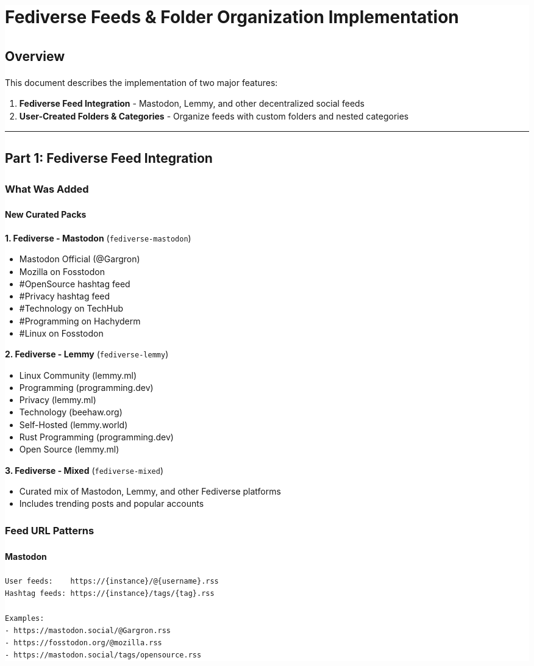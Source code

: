 # Fediverse Feeds & Folder Organization Implementation

## Overview

This document describes the implementation of two major features:
1. **Fediverse Feed Integration** - Mastodon, Lemmy, and other decentralized social feeds
2. **User-Created Folders & Categories** - Organize feeds with custom folders and nested categories

---

## Part 1: Fediverse Feed Integration

### What Was Added

#### New Curated Packs

**1. Fediverse - Mastodon** (`fediverse-mastodon`)
- Mastodon Official (@Gargron)
- Mozilla on Fosstodon
- #OpenSource hashtag feed
- #Privacy hashtag feed
- #Technology on TechHub
- #Programming on Hachyderm
- #Linux on Fosstodon

**2. Fediverse - Lemmy** (`fediverse-lemmy`)
- Linux Community (lemmy.ml)
- Programming (programming.dev)
- Privacy (lemmy.ml)
- Technology (beehaw.org)
- Self-Hosted (lemmy.world)
- Rust Programming (programming.dev)
- Open Source (lemmy.ml)

**3. Fediverse - Mixed** (`fediverse-mixed`)
- Curated mix of Mastodon, Lemmy, and other Fediverse platforms
- Includes trending posts and popular accounts

### Feed URL Patterns

#### Mastodon
```
User feeds:    https://{instance}/@{username}.rss
Hashtag feeds: https://{instance}/tags/{tag}.rss

Examples:
- https://mastodon.social/@Gargron.rss
- https://fosstodon.org/@mozilla.rss
- https://mastodon.social/tags/opensource.rss
```
